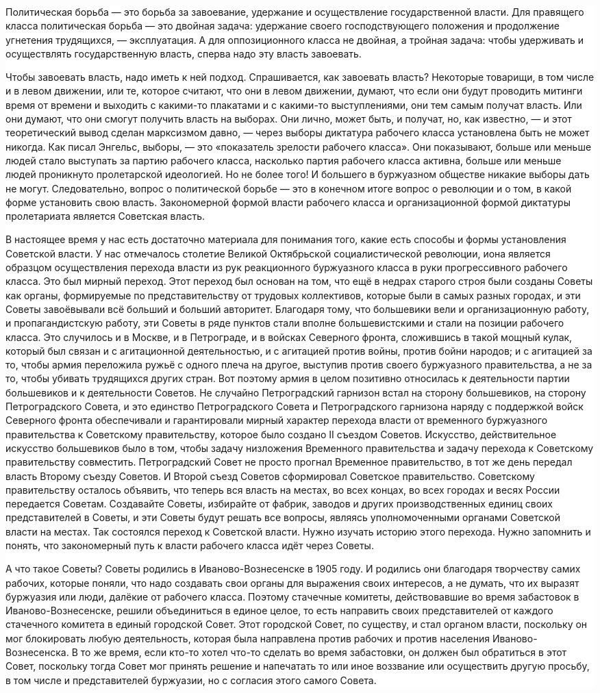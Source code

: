 Политическая борьба — это борьба за завоевание, удержание и осуществление государственной власти. Для правящего класса политическая борьба — это двойная задача: удержание своего господствующего положения и продолжение угнетения трудящихся, — эксплуатация. А для оппозиционного класса не двойная, а тройная задача: чтобы удерживать и осуществлять государственную власть, сперва надо эту власть завоевать.

Чтобы завоевать власть, надо иметь к ней подход. Спрашивается, как завоевать власть? Некоторые товарищи, в том числе и в левом движении, или те, которое считают, что они в левом движении, думают, что если они будут проводить митинги время от времени и выходить с какими-то плакатами и с какими-то выступлениями, они тем самым получат власть. Или они думают, что они смогут получить власть на выборах. Они лично, может быть, и получат, но, как известно, — и этот теоретический вывод сделан марксизмом давно, — через выборы диктатура рабочего класса установлена быть не может никогда. Как писал Энгельс, выборы, — это «показатель зрелости рабочего класса». Они показывают, больше или меньше людей стало выступать за партию рабочего класса, насколько партия рабочего класса активна, больше или меньше людей проникнуто пролетарской идеологией. Но не более того! И большего в буржуазном обществе никакие выборы дать не могут. Следовательно, вопрос о политической борьбе — это в конечном итоге вопрос о революции и о том, в какой форме установить свою власть. Закономерной формой власти рабочего класса и организационной формой диктатуры пролетариата является Советская власть.

В настоящее время у нас есть достаточно материала для понимания того, какие есть способы и формы установления Советской власти. У нас отмечалось столетие Великой Октябрьской социалистической революции, иона является образцом осуществления перехода власти из рук реакционного буржуазного класса в руки прогрессивного рабочего класса. Это был мирный переход. Этот переход был основан на том, что ещё в недрах старого строя были созданы Советы как органы, формируемые по представительству от трудовых коллективов, которые были в самых разных городах, и эти Советы завоёвывали всё больший и больший авторитет. Благодаря тому, что большевики вели и организационную работу, и пропагандистскую работу, эти Советы в ряде пунктов стали вполне большевистскими и стали на позиции рабочего класса. Это случилось и в Москве, и в Петрограде, и в войсках Северного фронта, сложившись в такой мощный кулак, который был связан и с агитационной деятельностью, и с агитацией против войны, против бойни народов; и с агитацией за то, чтобы армия переложила ружьё с одного плеча на другое, выступив против своего буржуазного правительства, а не за то, чтобы убивать трудящихся других стран. Вот поэтому армия в целом позитивно относилась к деятельности партии большевиков и к деятельности Советов. Не случайно Петроградский гарнизон встал на сторону большевиков, на сторону Петроградского Совета, и это единство Петроградского Совета и Петроградского гарнизона наряду с поддержкой войск Северного фронта обеспечивали и гарантировали мирный характер перехода власти от временного буржуазного правительства к Советскому правительству, которое было создано II съездом Советов. Искусство, действительное искусство большевиков было в том, чтобы задачу низложения Временного правительства и задачу перехода к Советскому правительству совместить. Петроградский Совет не просто прогнал Временное правительство, в тот же день передал власть Второму съезду Советов. И Второй съезд Советов сформировал Советское правительство. Советскому правительству осталось объявить, что теперь вся власть на местах, во всех концах, во всех городах и весях России передается Советам. Создавайте Советы, избирайте от фабрик, заводов и других производственных единиц своих представителей в Советы, и эти Советы будут решать все вопросы, являясь уполномоченными органами Советской власти на местах. Так состоялся переход к Советской власти. Нужно изучать историю этого перехода. Нужно запомнить и понять, что закономерный путь к власти рабочего класса идёт через Советы.

А что такое Советы? Советы родились в Иваново-Вознесенске в 1905 году. И родились они благодаря творчеству самих рабочих, которые поняли, что надо создавать свои органы для выражения своих интересов, а не думать, что их выразят буржуазия или люди, далёкие от рабочего класса. Поэтому стачечные комитеты, действовавшие во время забастовок в Иваново-Вознесенске, решили объединиться в единое целое, то есть направить своих представителей от каждого стачечного комитета в единый городской Совет. Этот городской Совет, по существу, и стал органом власти, поскольку он мог блокировать любую деятельность, которая была направлена против рабочих и против населения Иваново-Вознесенска. В то же время, если кто-то хотел что-то сделать во время забастовки, он должен был обратиться в этот Совет, поскольку тогда Совет мог принять решение и напечатать то или иное воззвание или осуществить другую просьбу, в том числе и представителей буржуазии, но с согласия этого самого Совета.
